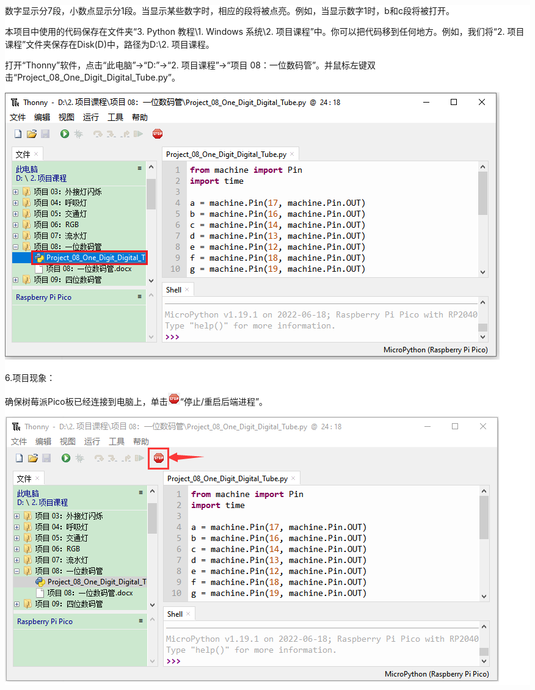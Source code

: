 数字显示分7段，小数点显示分1段。当显示某些数字时，相应的段将被点亮。例如，当显示数字1时，b和c段将被打开。

本项目中使用的代码保存在文件夹“3. Python 教程\1. Windows 系统\2.
项目课程”中。你可以把代码移到任何地方。例如，我们将“2.
项目课程”文件夹保存在Disk(D)中，路径为D:\2. 项目课程。

打开“Thonny”软件，点击“此电脑”→“D:”→“2. 项目课程”→“项目
08：一位数码管”。并鼠标左键双击“Project_08_One_Digit_Digital_Tube.py”。

![](media/a3d95d475b610c47edd8ecb5a5b1a171.png)

6.项目现象：

确保树莓派Pico板已经连接到电脑上，单击![](media/27451c8a9c13e29d02bc0f5831cfaf1f.png)“停止/重启后端进程”。

![](media/fdcccee3c5534c97757ef0546fced860.png)
